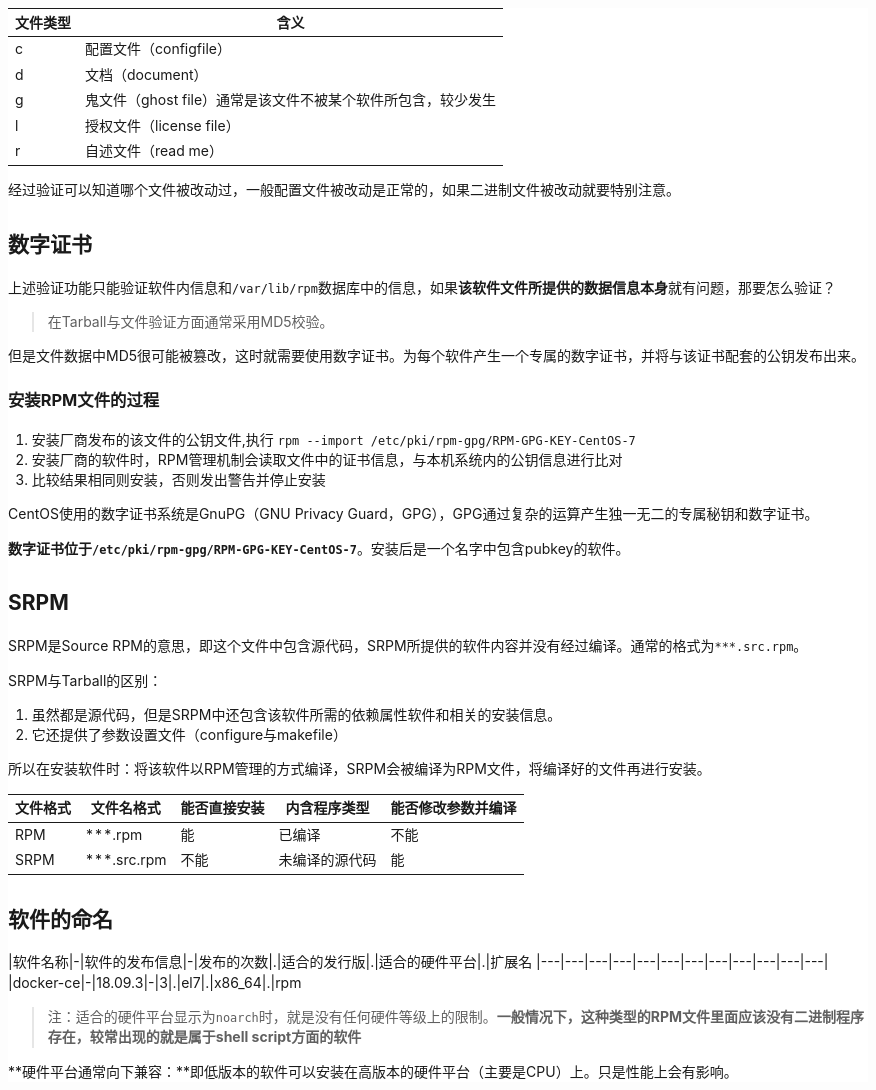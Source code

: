 |文件类型|含义
|---|---|
|c|配置文件（configfile）
|d|文档（document）
|g|鬼文件（ghost file）通常是该文件不被某个软件所包含，较少发生
|l|授权文件（license file）
|r|自述文件（read me）

经过验证可以知道哪个文件被改动过，一般配置文件被改动是正常的，如果二进制文件被改动就要特别注意。

## 数字证书
上述验证功能只能验证软件内信息和`/var/lib/rpm`数据库中的信息，如果**该软件文件所提供的数据信息本身**就有问题，那要怎么验证？

> 在Tarball与文件验证方面通常采用MD5校验。

但是文件数据中MD5很可能被篡改，这时就需要使用数字证书。为每个软件产生一个专属的数字证书，并将与该证书配套的公钥发布出来。

### 安装RPM文件的过程
1. 安装厂商发布的该文件的公钥文件,执行 `rpm --import /etc/pki/rpm-gpg/RPM-GPG-KEY-CentOS-7`
2. 安装厂商的软件时，RPM管理机制会读取文件中的证书信息，与本机系统内的公钥信息进行比对
3. 比较结果相同则安装，否则发出警告并停止安装

CentOS使用的数字证书系统是GnuPG（GNU Privacy Guard，GPG），GPG通过复杂的运算产生独一无二的专属秘钥和数字证书。

**数字证书位于`/etc/pki/rpm-gpg/RPM-GPG-KEY-CentOS-7`**。安装后是一个名字中包含pubkey的软件。
## SRPM
SRPM是Source RPM的意思，即这个文件中包含源代码，SRPM所提供的软件内容并没有经过编译。通常的格式为`***.src.rpm`。

SRPM与Tarball的区别：
1. 虽然都是源代码，但是SRPM中还包含该软件所需的依赖属性软件和相关的安装信息。
2. 它还提供了参数设置文件（configure与makefile）

所以在安装软件时：将该软件以RPM管理的方式编译，SRPM会被编译为RPM文件，将编译好的文件再进行安装。

|文件格式|文件名格式|能否直接安装|内含程序类型|能否修改参数并编译|
|---|---|---|---|---|
|RPM|***.rpm|能|已编译|不能
|SRPM|***.src.rpm|不能|未编译的源代码|能

## 软件的命名
|软件名称|-|软件的发布信息|-|发布的次数|.|适合的发行版|.|适合的硬件平台|.|扩展名
|---|---|---|---|---|---|---|---|---|---|---|---|
|docker-ce|-|18.09.3|-|3|.|el7|.|x86_64|.|rpm

> 注：适合的硬件平台显示为`noarch`时，就是没有任何硬件等级上的限制。**一般情况下，这种类型的RPM文件里面应该没有二进制程序存在，较常出现的就是属于shell script方面的软件**

**硬件平台通常向下兼容：**即低版本的软件可以安装在高版本的硬件平台（主要是CPU）上。只是性能上会有影响。

